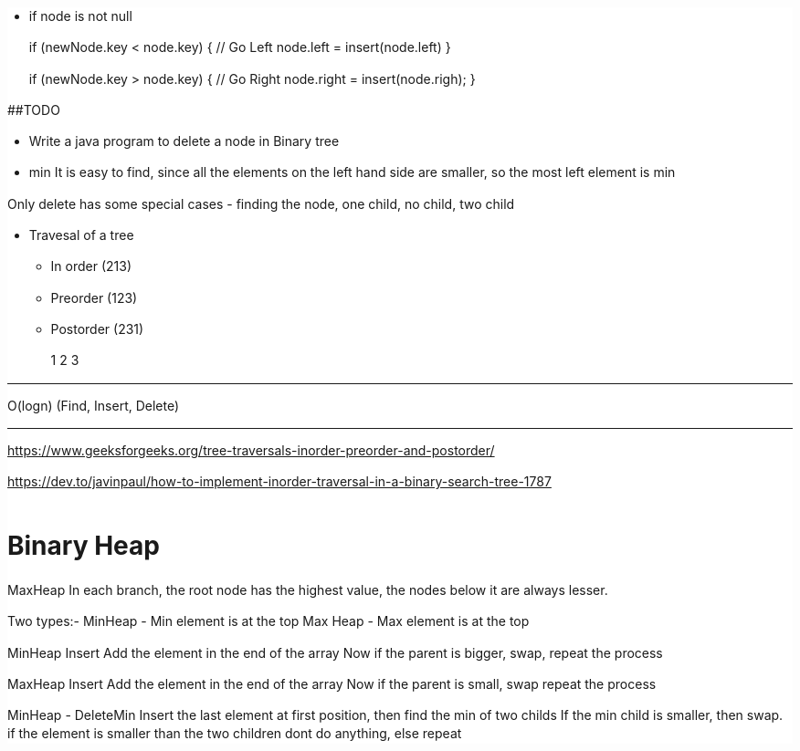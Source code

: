   - if node is not null

    if (newNode.key < node.key) {
      // Go Left
      node.left = insert(node.left)
    }

    if (newNode.key > node.key) {
      // Go Right
      node.right = insert(node.righ);
    }

##TODO
-  Write a java program to delete a node in Binary tree

- min
It is easy to find, since all the elements on the left hand side are smaller, so the most left element is min

Only delete has some special cases - finding the node, one child, no child, two child


- Travesal of a tree
  - In order (213)
  - Preorder (123)
  - Postorder (231)

    1
  2   3

-------------------------------------

O(logn) (Find, Insert, Delete)

-------------------------------------

https://www.geeksforgeeks.org/tree-traversals-inorder-preorder-and-postorder/

https://dev.to/javinpaul/how-to-implement-inorder-traversal-in-a-binary-search-tree-1787

# Binary Heap


MaxHeap In each branch, the root node has the highest value, the nodes below it are always lesser.

Two types:-
MinHeap - Min element is at the top
Max Heap - Max element is at the top

MinHeap Insert
Add the element in the end of the array
Now if the parent is bigger, swap, repeat the process

MaxHeap Insert
Add the element in the end of the array
Now if the parent is small, swap repeat the process

MinHeap - DeleteMin
Insert the last element at first position, then find the min of two childs
If the min child is smaller, then swap. if the element is smaller than the two children dont do anything, else repeat
